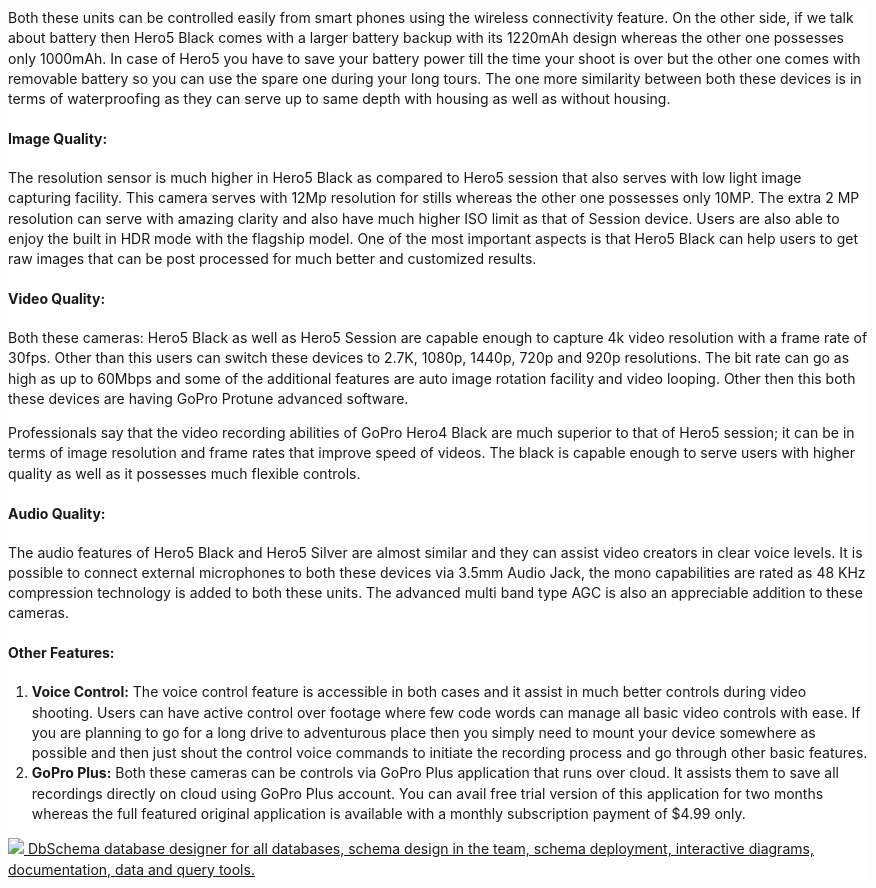 Both these units can be controlled easily from smart phones using the wireless connectivity feature. On the other side, if we talk about battery then Hero5 Black comes with a larger battery backup with its 1220mAh design whereas the other one possesses only 1000mAh. In case of Hero5 you have to save your battery power till the time your shoot is over but the other one comes with removable battery so you can use the spare one during your long tours. The one more similarity between both these devices is in terms of waterproofing as they can serve up to same depth with housing as well as without housing.

#### **Image Quality:**

The resolution sensor is much higher in Hero5 Black as compared to Hero5 session that also serves with low light image capturing facility. This camera serves with 12Mp resolution for stills whereas the other one possesses only 10MP. The extra 2 MP resolution can serve with amazing clarity and also have much higher ISO limit as that of Session device. Users are also able to enjoy the built in HDR mode with the flagship model. One of the most important aspects is that Hero5 Black can help users to get raw images that can be post processed for much better and customized results.

#### **Video Quality:**

Both these cameras: Hero5 Black as well as Hero5 Session are capable enough to capture 4k video resolution with a frame rate of 30fps. Other than this users can switch these devices to 2.7K, 1080p, 1440p, 720p and 920p resolutions. The bit rate can go as high as up to 60Mbps and some of the additional features are auto image rotation facility and video looping. Other then this both these devices are having GoPro Protune advanced software.

Professionals say that the video recording abilities of GoPro Hero4 Black are much superior to that of Hero5 session; it can be in terms of image resolution and frame rates that improve speed of videos. The black is capable enough to serve users with higher quality as well as it possesses much flexible controls.

#### **Audio Quality:**

The audio features of Hero5 Black and Hero5 Silver are almost similar and they can assist video creators in clear voice levels. It is possible to connect external microphones to both these devices via 3.5mm Audio Jack, the mono capabilities are rated as 48 KHz compression technology is added to both these units. The advanced multi band type AGC is also an appreciable addition to these cameras.

#### **Other Features:**

   1. **Voice Control:** The voice control feature is accessible in both cases and it assist in much better controls during video shooting. Users can have active control over footage where few code words can manage all basic video controls with ease. If you are planning to go for a long drive to adventurous place then you simply need to mount your device somewhere as possible and then just shout the control voice commands to initiate the recording process and go through other basic features.
   2. **GoPro Plus:** Both these cameras can be controls via GoPro Plus application that runs over cloud. It assists them to save all recordings directly on cloud using GoPro Plus account. You can avail free trial version of this application for two months whereas the full featured original application is available with a monthly subscription payment of $4.99 only.


<a href="https://shop.dbschema.com/order/checkout.php?PRODS=19867419&QTY=1&AFFILIATE=108875&CART=1"> <img src="https://secure.avangate.com/images/merchant/176b22bab4e94a28619ca2433b2ef241/products/1_icon256.png" border="0">
DbSchema database designer for all databases, schema design in the team, schema deployment, interactive diagrams, documentation, data and query tools. </a>
